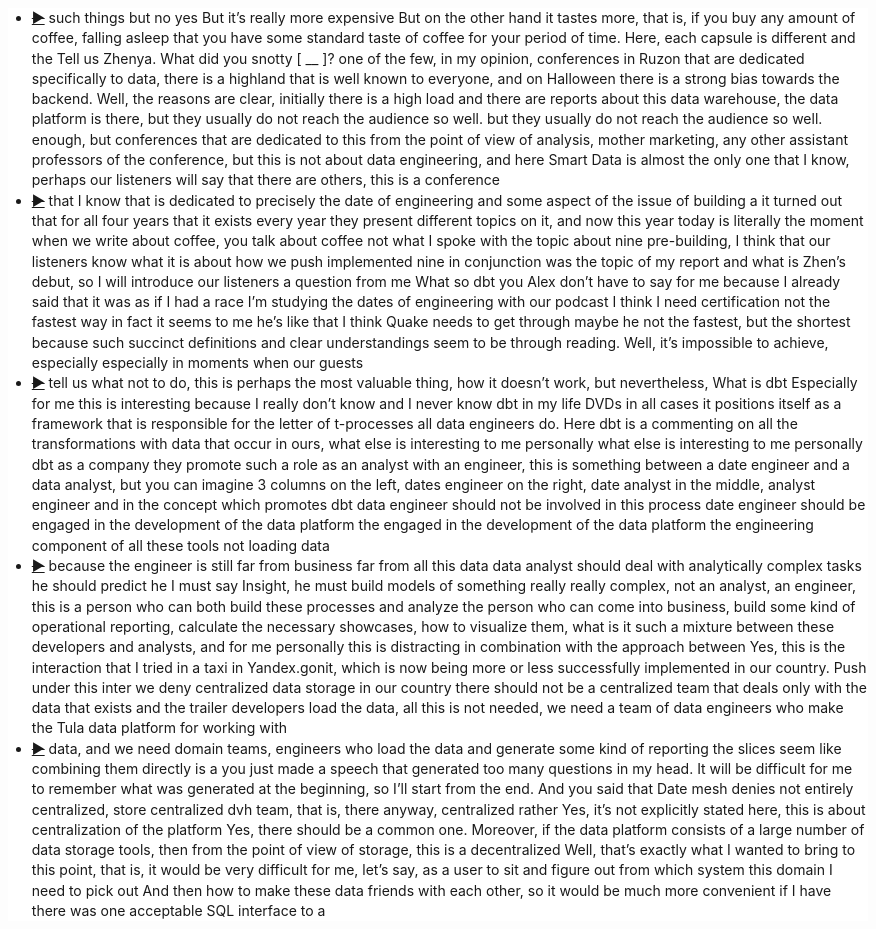  - ~~[▶](https://www.youtube.com/watch?v=YZhaZCLresQ&t=91)~~  such things but no yes But it’s really more expensive But on the other hand it tastes more, that is, if you buy any amount of coffee, falling asleep that you have some standard taste of coffee for your period of time. Here, each capsule is different and the Tell us Zhenya. What did you snotty [ __ ]?  one of the few, in my opinion, conferences in Ruzon that are dedicated specifically to data, there is a highland that is well known to everyone, and on Halloween there is a strong bias towards the backend. Well, the reasons are clear, initially there is a high load and there are reports about this data warehouse, the data platform is there, but they usually do not reach the audience so well. but they usually do not reach the audience so well. enough, but conferences that are dedicated to this from the point of view of analysis, mother marketing, any other assistant professors of the conference, but this is not about data engineering, and here Smart Data is almost the only one that I know, perhaps our listeners will say that there are others, this is a conference 
 - ~~[▶](https://www.youtube.com/watch?v=YZhaZCLresQ&t=178)~~  that I know that is dedicated to  precisely the date of engineering and some aspect of the issue of building a it turned out that for all four years that it exists every year they present different topics on it, and now this year today is literally the moment when we write about coffee, you talk about coffee not  what I spoke with the topic about nine pre-building, I think that our listeners know what it is about how we push implemented nine in conjunction was the topic of my report and what is Zhen’s debut, so I will introduce our listeners a question from me What  so dbt you Alex don’t have to say for me because I already said that it was as if I had a race I’m studying the dates of engineering with our podcast I think I need certification not the fastest way in fact it seems to me he’s like that I think Quake needs to get through maybe he  not the fastest, but the shortest because such succinct definitions and clear understandings seem to be through reading. Well, it’s impossible to achieve, especially especially in moments when our guests 
 - ~~[▶](https://www.youtube.com/watch?v=YZhaZCLresQ&t=269)~~  tell us what not to do, this is perhaps the most valuable thing, how it doesn’t work, but nevertheless, What is dbt Especially for me  this is interesting because I really don’t know and I never know dbt in my life DVDs in all cases it positions itself as a framework that is responsible for the letter of t-processes all data engineers do. Here dbt is a commenting on all the transformations with data that occur  in ours, what else is interesting to me personally what else is interesting to me personally dbt as a company they promote such a role as an analyst with an engineer, this is something between a date engineer and a data analyst, but you can imagine 3 columns on the left, dates engineer on the right, date analyst in the middle, analyst engineer and in the concept which  promotes dbt data engineer should not be involved in this process date engineer should be engaged in the development of the data platform the engaged in the development of the data platform the engineering component of all these tools not loading data 
 - ~~[▶](https://www.youtube.com/watch?v=YZhaZCLresQ&t=348)~~  because the engineer is still far from business far from all this data data analyst should deal with analytically complex tasks he should predict he  I must say Insight, he must build models of something really really complex, not an analyst, an engineer, this is a person who can both build these processes and analyze the person who can come into business, build some kind of operational reporting, calculate the necessary showcases, how to visualize them, what is it  such a mixture between these developers and analysts, and for me personally this is distracting in combination with the approach between Yes, this is the interaction that I tried in a taxi in Yandex.gonit, which is now being more or less successfully implemented in our country. Push under this inter we deny centralized data storage in our country  there should not be a centralized team that deals only with the data that exists and the trailer developers load the data, all this is not needed, we need a team of data engineers who make the Tula data platform for working with 
 - ~~[▶](https://www.youtube.com/watch?v=YZhaZCLresQ&t=421)~~  data, and we need domain teams, engineers who load the data and generate some kind of reporting  the slices seem like combining them directly is a you just made a speech that generated too many questions in my head. It will be difficult for me to remember what was generated at the beginning, so I’ll start from the end. And you said that Date mesh denies not entirely centralized, store centralized  dvh team, that is, there anyway, centralized rather Yes, it’s not explicitly stated here, this is about centralization of the platform Yes, there should be a common one. Moreover, if the data platform consists of a large number of data storage tools, then from the point of view of storage, this is a decentralized Well, that’s exactly what I wanted to bring to this point, that is, it would be very difficult for me, let’s say, as a user to sit and figure out from which system this domain I need to pick out And then how to make these data friends with each other, so it would be much more convenient if I have  there was one acceptable SQL interface to a 